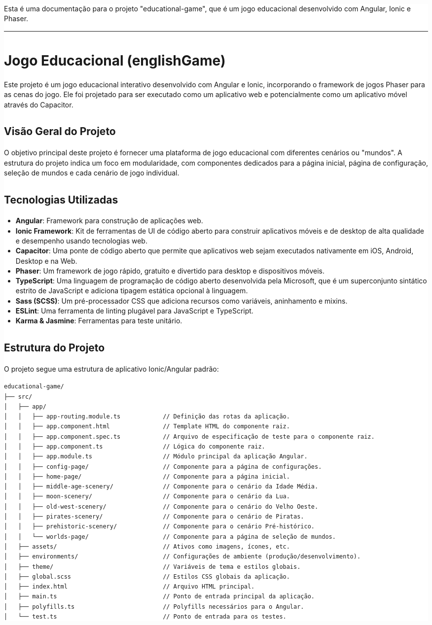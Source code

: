 Esta é uma documentação para o projeto "educational-game", que é um jogo educacional desenvolvido com Angular, Ionic e Phaser.

---

# Jogo Educacional (englishGame)

Este projeto é um jogo educacional interativo desenvolvido com Angular e Ionic, incorporando o framework de jogos Phaser para as cenas do jogo. Ele foi projetado para ser executado como um aplicativo web e potencialmente como um aplicativo móvel através do Capacitor.

## Visão Geral do Projeto

O objetivo principal deste projeto é fornecer uma plataforma de jogo educacional com diferentes cenários ou "mundos". A estrutura do projeto indica um foco em modularidade, com componentes dedicados para a página inicial, página de configuração, seleção de mundos e cada cenário de jogo individual.

## Tecnologias Utilizadas

* **Angular**: Framework para construção de aplicações web.
* **Ionic Framework**: Kit de ferramentas de UI de código aberto para construir aplicativos móveis e de desktop de alta qualidade e desempenho usando tecnologias web.
* **Capacitor**: Uma ponte de código aberto que permite que aplicativos web sejam executados nativamente em iOS, Android, Desktop e na Web.
* **Phaser**: Um framework de jogo rápido, gratuito e divertido para desktop e dispositivos móveis.
* **TypeScript**: Uma linguagem de programação de código aberto desenvolvida pela Microsoft, que é um superconjunto sintático estrito de JavaScript e adiciona tipagem estática opcional à linguagem.
* **Sass (SCSS)**: Um pré-processador CSS que adiciona recursos como variáveis, aninhamento e mixins.
* **ESLint**: Uma ferramenta de linting plugável para JavaScript e TypeScript.
* **Karma & Jasmine**: Ferramentas para teste unitário.

## Estrutura do Projeto

O projeto segue uma estrutura de aplicativo Ionic/Angular padrão:

```
educational-game/
├── src/
│   ├── app/
│   │   ├── app-routing.module.ts            // Definição das rotas da aplicação.
│   │   ├── app.component.html               // Template HTML do componente raiz.
│   │   ├── app.component.spec.ts            // Arquivo de especificação de teste para o componente raiz.
│   │   ├── app.component.ts                 // Lógica do componente raiz.
│   │   ├── app.module.ts                    // Módulo principal da aplicação Angular.
│   │   ├── config-page/                     // Componente para a página de configurações.
│   │   ├── home-page/                       // Componente para a página inicial.
│   │   ├── middle-age-scenery/              // Componente para o cenário da Idade Média.
│   │   ├── moon-scenery/                    // Componente para o cenário da Lua.
│   │   ├── old-west-scenery/                // Componente para o cenário do Velho Oeste.
│   │   ├── pirates-scenery/                 // Componente para o cenário de Piratas.
│   │   ├── prehistoric-scenery/             // Componente para o cenário Pré-histórico.
│   │   └── worlds-page/                     // Componente para a página de seleção de mundos.
│   ├── assets/                              // Ativos como imagens, ícones, etc.
│   ├── environments/                        // Configurações de ambiente (produção/desenvolvimento).
│   ├── theme/                               // Variáveis de tema e estilos globais.
│   ├── global.scss                          // Estilos CSS globais da aplicação.
│   ├── index.html                           // Arquivo HTML principal.
│   ├── main.ts                              // Ponto de entrada principal da aplicação.
│   ├── polyfills.ts                         // Polyfills necessários para o Angular.
│   └── test.ts                              // Ponto de entrada para os testes.
```
